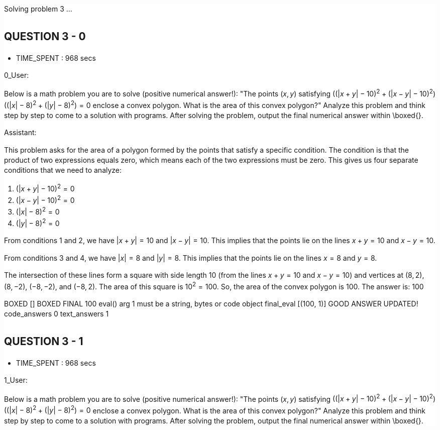 Solving problem 3 ...



## QUESTION 3 - 0 
- TIME_SPENT : 968 secs

0_User:

Below is a math problem you are to solve (positive numerical answer!):
"The points $\left(x, y\right)$ satisfying $((\vert x + y \vert - 10)^2 + ( \vert x - y \vert - 10)^2)((\vert x \vert - 8)^2 + ( \vert y \vert - 8)^2) = 0$ enclose a convex polygon. What is the area of this convex polygon?"
Analyze this problem and think step by step to come to a solution with programs. After solving the problem, output the final numerical answer within \boxed{}.

Assistant:


This problem asks for the area of a polygon formed by the points that satisfy a specific condition. The condition is that the product of two expressions equals zero, which means each of the two expressions must be zero. This gives us four separate conditions that we need to analyze:
1. $(\vert x + y \vert - 10)^2 = 0$
2. $(\vert x - y \vert - 10)^2 = 0$
3. $(\vert x \vert - 8)^2 = 0$
4. $(\vert y \vert - 8)^2 = 0$

From conditions 1 and 2, we have $\vert x + y \vert = 10$ and $\vert x - y \vert = 10$. This implies that the points lie on the lines $x + y = 10$ and $x - y = 10$.

From conditions 3 and 4, we have $\vert x \vert = 8$ and $\vert y \vert = 8$. This implies that the points lie on the lines $x = 8$ and $y = 8$.

The intersection of these lines form a square with side length 10 (from the lines $x + y = 10$ and $x - y = 10$) and vertices at $(8, 2)$, $(8, -2)$, $(-8, -2)$, and $(-8, 2)$. The area of this square is $10^2 = 100$. So, the area of the convex polygon is 100. The answer is: $100$

BOXED []
BOXED FINAL 100
eval() arg 1 must be a string, bytes or code object final_eval
[(100, 1)]
GOOD ANSWER UPDATED!
code_answers 0 text_answers 1



## QUESTION 3 - 1 
- TIME_SPENT : 968 secs

1_User:

Below is a math problem you are to solve (positive numerical answer!):
"The points $\left(x, y\right)$ satisfying $((\vert x + y \vert - 10)^2 + ( \vert x - y \vert - 10)^2)((\vert x \vert - 8)^2 + ( \vert y \vert - 8)^2) = 0$ enclose a convex polygon. What is the area of this convex polygon?"
Analyze this problem and think step by step to come to a solution with programs. After solving the problem, output the final numerical answer within \boxed{}.
